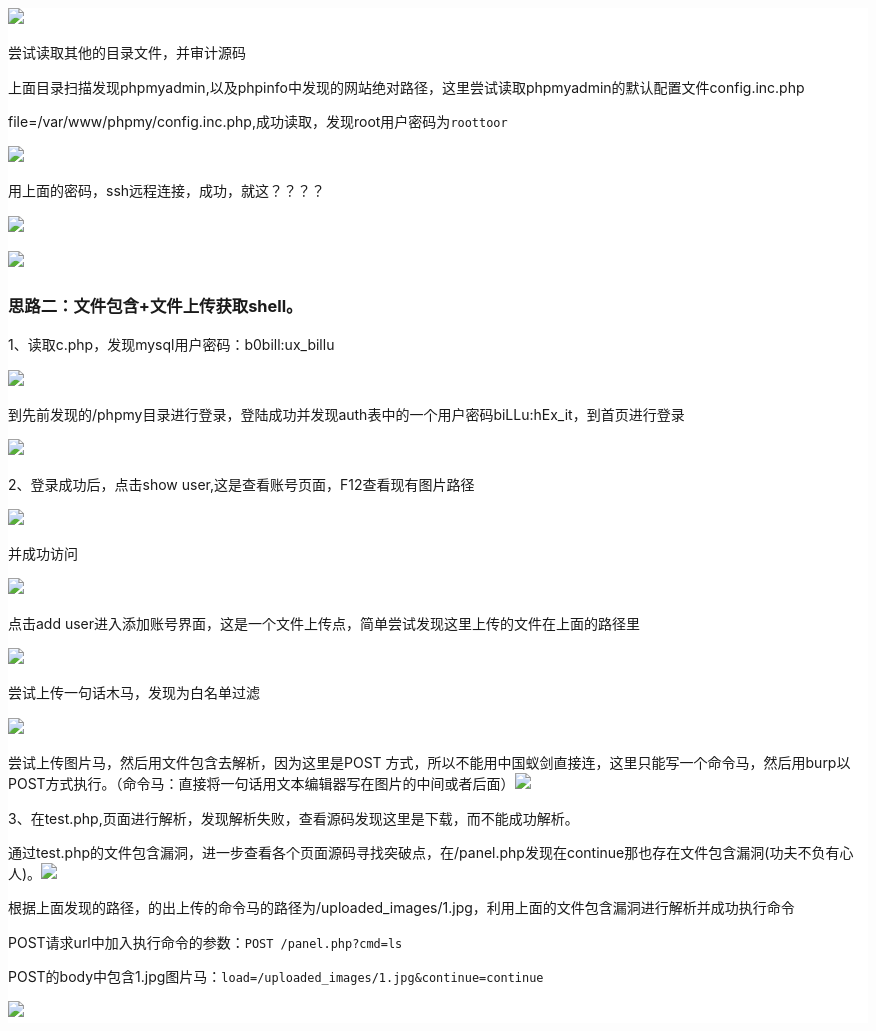![](https://cdn-zhiji-icu.oss-cn-hangzhou.aliyuncs.com/2021/billub0x-12.png)

尝试读取其他的目录文件，并审计源码

上面目录扫描发现phpmyadmin,以及phpinfo中发现的网站绝对路径，这里尝试读取phpmyadmin的默认配置文件config.inc.php

file=/var/www/phpmy/config.inc.php,成功读取，发现root用户密码为`roottoor`

![](https://cdn-zhiji-icu.oss-cn-hangzhou.aliyuncs.com/2021/billub0x-15.png)

用上面的密码，ssh远程连接，成功，就这？？？？

![](https://cdn-zhiji-icu.oss-cn-hangzhou.aliyuncs.com/2021/billub0x-16.png)

![](https://cdn-zhiji-icu.oss-cn-hangzhou.aliyuncs.com/2021/billub0x-17.png)

### 思路二：文件包含+文件上传获取shell。

1、读取c.php，发现mysql用户密码：b0bill:ux_billu

![](https://cdn-zhiji-icu.oss-cn-hangzhou.aliyuncs.com/2021/billub0x-13.png)

到先前发现的/phpmy目录进行登录，登陆成功并发现auth表中的一个用户密码biLLu:hEx_it，到首页进行登录

![](https://cdn-zhiji-icu.oss-cn-hangzhou.aliyuncs.com/2021/billub0x-14.png)

2、登录成功后，点击show user,这是查看账号页面，F12查看现有图片路径

![](https://cdn-zhiji-icu.oss-cn-hangzhou.aliyuncs.com/2021/billub0x-37.png)

并成功访问

![](https://cdn-zhiji-icu.oss-cn-hangzhou.aliyuncs.com/2021/billub0x-38.png)

点击add user进入添加账号界面，这是一个文件上传点，简单尝试发现这里上传的文件在上面的路径里

![](https://cdn-zhiji-icu.oss-cn-hangzhou.aliyuncs.com/2021/billub0x-18.png)

尝试上传一句话木马，发现为白名单过滤

![](https://cdn-zhiji-icu.oss-cn-hangzhou.aliyuncs.com/2021/billub0x-19.png)

尝试上传图片马，然后用文件包含去解析，因为这里是POST 方式，所以不能用中国蚁剑直接连，这里只能写一个命令马，然后用burp以POST方式执行。（命令马：直接将一句话用文本编辑器写在图片的中间或者后面）![](https://cdn-zhiji-icu.oss-cn-hangzhou.aliyuncs.com/2021/billub0x-21.png)

3、在test.php,页面进行解析，发现解析失败，查看源码发现这里是下载，而不能成功解析。

通过test.php的文件包含漏洞，进一步查看各个页面源码寻找突破点，在/panel.php发现在continue那也存在文件包含漏洞(功夫不负有心人)。![](https://cdn-zhiji-icu.oss-cn-hangzhou.aliyuncs.com/2021/billub0x-20.png)

根据上面发现的路径，的出上传的命令马的路径为/uploaded_images/1.jpg，利用上面的文件包含漏洞进行解析并成功执行命令

POST请求url中加入执行命令的参数：`POST /panel.php?cmd=ls`

POST的body中包含1.jpg图片马：`load=/uploaded_images/1.jpg&continue=continue`

![](https://cdn-zhiji-icu.oss-cn-hangzhou.aliyuncs.com/2021/billub0x-22.png)
